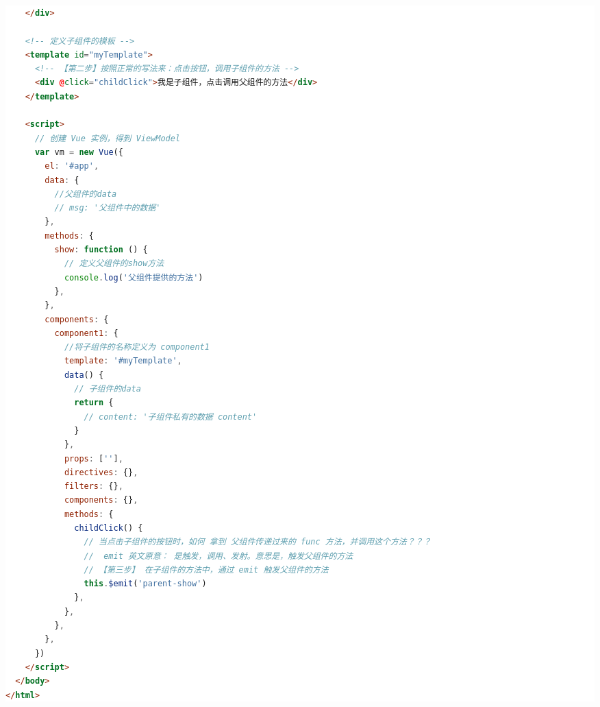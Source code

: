 ```html
    </div>

    <!-- 定义子组件的模板 -->
    <template id="myTemplate">
      <!-- 【第二步】按照正常的写法来：点击按钮，调用子组件的方法 -->
      <div @click="childClick">我是子组件，点击调用父组件的方法</div>
    </template>

    <script>
      // 创建 Vue 实例，得到 ViewModel
      var vm = new Vue({
        el: '#app',
        data: {
          //父组件的data
          // msg: '父组件中的数据'
        },
        methods: {
          show: function () {
            // 定义父组件的show方法
            console.log('父组件提供的方法')
          },
        },
        components: {
          component1: {
            //将子组件的名称定义为 component1
            template: '#myTemplate',
            data() {
              // 子组件的data
              return {
                // content: '子组件私有的数据 content'
              }
            },
            props: [''],
            directives: {},
            filters: {},
            components: {},
            methods: {
              childClick() {
                // 当点击子组件的按钮时，如何 拿到 父组件传递过来的 func 方法，并调用这个方法？？？
                //  emit 英文原意： 是触发，调用、发射。意思是，触发父组件的方法
                // 【第三步】 在子组件的方法中，通过 emit 触发父组件的方法
                this.$emit('parent-show')
              },
            },
          },
        },
      })
    </script>
  </body>
</html>
```
